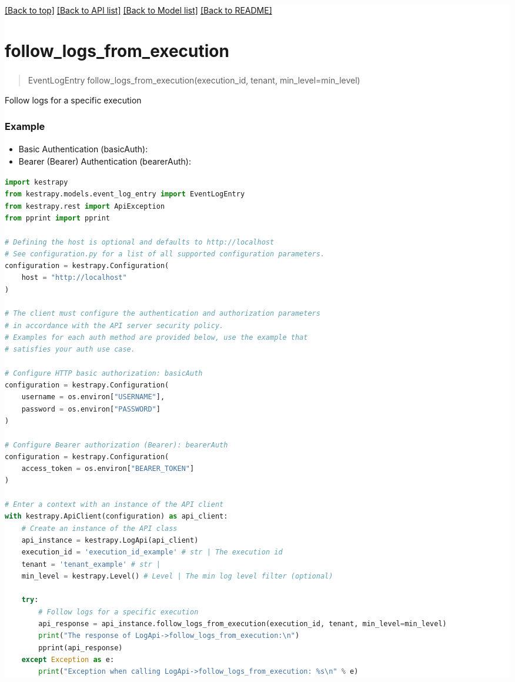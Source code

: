 [[Back to top]](#) [[Back to API list]](../README.md#documentation-for-api-endpoints) [[Back to Model list]](../README.md#documentation-for-models) [[Back to README]](../README.md)

# **follow_logs_from_execution**
> EventLogEntry follow_logs_from_execution(execution_id, tenant, min_level=min_level)

Follow logs for a specific execution

### Example

* Basic Authentication (basicAuth):
* Bearer (Bearer) Authentication (bearerAuth):

```python
import kestrapy
from kestrapy.models.event_log_entry import EventLogEntry
from kestrapy.rest import ApiException
from pprint import pprint

# Defining the host is optional and defaults to http://localhost
# See configuration.py for a list of all supported configuration parameters.
configuration = kestrapy.Configuration(
    host = "http://localhost"
)

# The client must configure the authentication and authorization parameters
# in accordance with the API server security policy.
# Examples for each auth method are provided below, use the example that
# satisfies your auth use case.

# Configure HTTP basic authorization: basicAuth
configuration = kestrapy.Configuration(
    username = os.environ["USERNAME"],
    password = os.environ["PASSWORD"]
)

# Configure Bearer authorization (Bearer): bearerAuth
configuration = kestrapy.Configuration(
    access_token = os.environ["BEARER_TOKEN"]
)

# Enter a context with an instance of the API client
with kestrapy.ApiClient(configuration) as api_client:
    # Create an instance of the API class
    api_instance = kestrapy.LogApi(api_client)
    execution_id = 'execution_id_example' # str | The execution id
    tenant = 'tenant_example' # str | 
    min_level = kestrapy.Level() # Level | The min log level filter (optional)

    try:
        # Follow logs for a specific execution
        api_response = api_instance.follow_logs_from_execution(execution_id, tenant, min_level=min_level)
        print("The response of LogApi->follow_logs_from_execution:\n")
        pprint(api_response)
    except Exception as e:
        print("Exception when calling LogApi->follow_logs_from_execution: %s\n" % e)
```
